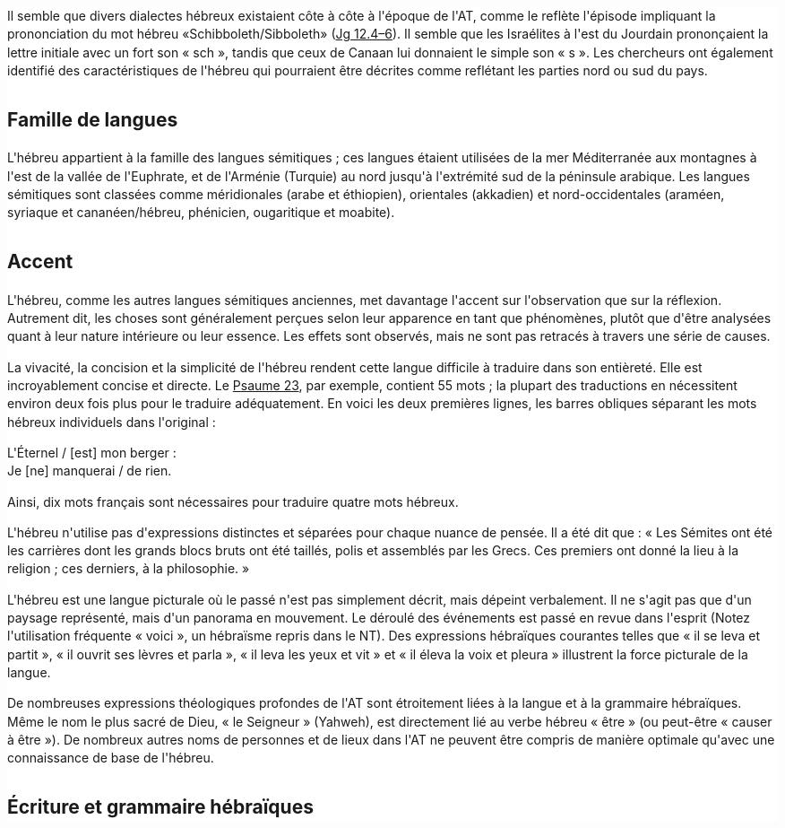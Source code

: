 Il semble que divers dialectes hébreux existaient côte à côte à l'époque de l'AT, comme le reflète l'épisode impliquant la prononciation du mot hébreu «Schibboleth/Sibboleth» ([Jg 12\.4–6](https://ref.ly/Judg12:4-Judg12:6)). Il semble que les Israélites à l'est du Jourdain prononçaient la lettre initiale avec un fort son « sch », tandis que ceux de Canaan lui donnaient le simple son « s ». Les chercheurs ont également identifié des caractéristiques de l'hébreu qui pourraient être décrites comme reflétant les parties nord ou sud du pays.

Famille de langues
------------------

L'hébreu appartient à la famille des langues sémitiques ; ces langues étaient utilisées de la mer Méditerranée aux montagnes à l'est de la vallée de l'Euphrate, et de l'Arménie (Turquie) au nord jusqu'à l'extrémité sud de la péninsule arabique. Les langues sémitiques sont classées comme méridionales (arabe et éthiopien), orientales (akkadien) et nord\-occidentales (araméen, syriaque et cananéen/hébreu, phénicien, ougaritique et moabite).

Accent
------

L'hébreu, comme les autres langues sémitiques anciennes, met davantage l'accent sur l'observation que sur la réflexion. Autrement dit, les choses sont généralement perçues selon leur apparence en tant que phénomènes, plutôt que d'être analysées quant à leur nature intérieure ou leur essence. Les effets sont observés, mais ne sont pas retracés à travers une série de causes.

La vivacité, la concision et la simplicité de l'hébreu rendent cette langue difficile à traduire dans son entièreté. Elle est incroyablement concise et directe. Le [Psaume 23](https://ref.ly/Ps23:1-Ps23:6), par exemple, contient 55 mots ; la plupart des traductions en nécessitent environ deux fois plus pour le traduire adéquatement. En voici les deux premières lignes, les barres obliques séparant les mots hébreux individuels dans l'original :

L'Éternel / \[est] mon berger :  
Je \[ne] manquerai / de rien.

Ainsi, dix mots français sont nécessaires pour traduire quatre mots hébreux.

L'hébreu n'utilise pas d'expressions distinctes et séparées pour chaque nuance de pensée. Il a été dit que : « Les Sémites ont été les carrières dont les grands blocs bruts ont été taillés, polis et assemblés par les Grecs. Ces premiers ont donné la lieu à la religion ; ces derniers, à la philosophie. »

L'hébreu est une langue picturale où le passé n'est pas simplement décrit, mais dépeint verbalement. Il ne s'agit pas que d'un paysage représenté, mais d'un panorama en mouvement. Le déroulé des événements est passé en revue dans l'esprit (Notez l'utilisation fréquente « voici », un hébraïsme repris dans le NT). Des expressions hébraïques courantes telles que « il se leva et partit », « il ouvrit ses lèvres et parla », « il leva les yeux et vit » et « il éleva la voix et pleura » illustrent la force picturale de la langue.

De nombreuses expressions théologiques profondes de l'AT sont étroitement liées à la langue et à la grammaire hébraïques. Même le nom le plus sacré de Dieu, « le Seigneur » (Yahweh), est directement lié au verbe hébreu « être » (ou peut\-être « causer à être »). De nombreux autres noms de personnes et de lieux dans l'AT ne peuvent être compris de manière optimale qu'avec une connaissance de base de l'hébreu.

Écriture et grammaire hébraïques
--------------------------------
